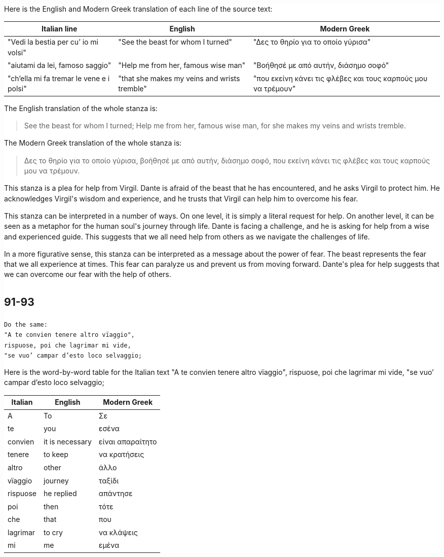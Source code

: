 Here is the English and Modern Greek translation of each line of the source text:

| Italian line | English | Modern Greek |
|---|---|---|
| "Vedi la bestia per cu’ io mi volsi" | "See the beast for whom I turned" | "Δες το θηρίο για το οποίο γύρισα" |
| "aiutami da lei, famoso saggio" | "Help me from her, famous wise man" | "Βοήθησέ με από αυτήν, διάσημο σοφό" |
| "ch’ella mi fa tremar le vene e i polsi" | "that she makes my veins and wrists tremble" | "που εκείνη κάνει τις φλέβες και τους καρπούς μου να τρέμουν" |

The English translation of the whole stanza is:

> See the beast for whom I turned;
> Help me from her, famous wise man,
> for she makes my veins and wrists tremble.

The Modern Greek translation of the whole stanza is:

> Δες το θηρίο για το οποίο γύρισα,
> βοήθησέ με από αυτήν, διάσημο σοφό,
> που εκείνη κάνει τις φλέβες και τους καρπούς μου να τρέμουν.

This stanza is a plea for help from Virgil. Dante is afraid of the beast that he has encountered, and he asks Virgil to protect him. He acknowledges Virgil's wisdom and experience, and he trusts that Virgil can help him to overcome his fear.

This stanza can be interpreted in a number of ways. On one level, it is simply a literal request for help. On another level, it can be seen as a metaphor for the human soul's journey through life. Dante is facing a challenge, and he is asking for help from a wise and experienced guide. This suggests that we all need help from others as we navigate the challenges of life.

In a more figurative sense, this stanza can be interpreted as a message about the power of fear. The beast represents the fear that we all experience at times. This fear can paralyze us and prevent us from moving forward. Dante's plea for help suggests that we can overcome our fear with the help of others.

## 91-93

    Do the same:
    "A te convien tenere altro vïaggio",
    rispuose, poi che lagrimar mi vide,
    "se vuo’ campar d’esto loco selvaggio;

Here is the word-by-word table for the Italian text "A te convien tenere altro vïaggio",
rispuose, poi che lagrimar mi vide,
"se vuo’ campar d’esto loco selvaggio;

| Italian | English | Modern Greek |
|---|---|---|
| A | To | Σε |
| te | you | εσένα |
| convien | it is necessary | είναι απαραίτητο |
| tenere | to keep | να κρατήσεις |
| altro | other | άλλο |
| vïaggio | journey | ταξίδι |
| rispuose | he replied | απάντησε |
| poi | then | τότε |
| che | that | που |
| lagrimar | to cry | να κλάψεις |
| mi | me | εμένα |